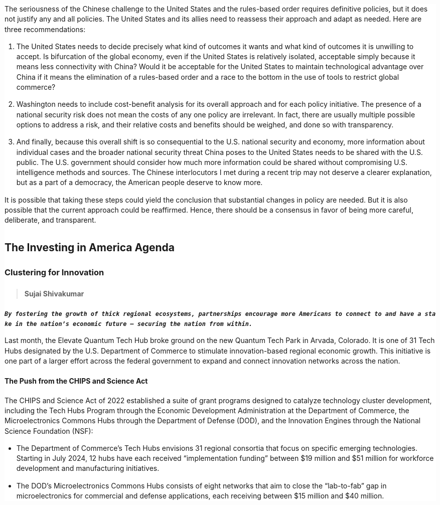 The seriousness of the Chinese challenge to the United States and the rules-based order requires definitive policies, but it does not justify any and all policies. The United States and its allies need to reassess their approach and adapt as needed. Here are three recommendations:

1. The United States needs to decide precisely what kind of outcomes it wants and what kind of outcomes it is unwilling to accept. Is bifurcation of the global economy, even if the United States is relatively isolated, acceptable simply because it means less connectivity with China? Would it be acceptable for the United States to maintain technological advantage over China if it means the elimination of a rules-based order and a race to the bottom in the use of tools to restrict global commerce?

2. Washington needs to include cost-benefit analysis for its overall approach and for each policy initiative. The presence of a national security risk does not mean the costs of any one policy are irrelevant. In fact, there are usually multiple possible options to address a risk, and their relative costs and benefits should be weighed, and done so with transparency.

3. And finally, because this overall shift is so consequential to the U.S. national security and economy, more information about individual cases and the broader national security threat China poses to the United States needs to be shared with the U.S. public. The U.S. government should consider how much more information could be shared without compromising U.S. intelligence methods and sources. The Chinese interlocutors I met during a recent trip may not deserve a clearer explanation, but as a part of a democracy, the American people deserve to know more.

It is possible that taking these steps could yield the conclusion that substantial changes in policy are needed. But it is also possible that the current approach could be reaffirmed. Hence, there should be a consensus in favor of being more careful, deliberate, and transparent.


## The Investing in America Agenda


### Clustering for Innovation

> #### Sujai Shivakumar

___`By fostering the growth of thick regional ecosystems, partnerships encourage more Americans to connect to and have a stake in the nation’s economic future – securing the nation from within.`___

Last month, the Elevate Quantum Tech Hub broke ground on the new Quantum Tech Park in Arvada, Colorado. It is one of 31 Tech Hubs designated by the U.S. Department of Commerce to stimulate innovation-based regional economic growth. This initiative is one part of a larger effort across the federal government to expand and connect innovation networks across the nation.

#### The Push from the CHIPS and Science Act

The CHIPS and Science Act of 2022 established a suite of grant programs designed to catalyze technology cluster development, including the Tech Hubs Program through the Economic Development Administration at the Department of Commerce, the Microelectronics Commons Hubs through the Department of Defense (DOD), and the Innovation Engines through the National Science Foundation (NSF):

- The Department of Commerce’s Tech Hubs envisions 31 regional consortia that focus on specific emerging technologies. Starting in July 2024, 12 hubs have each received “implementation funding” between $19 million and $51 million for workforce development and manufacturing initiatives.

- The DOD’s Microelectronics Commons Hubs consists of eight networks that aim to close the “lab-to-fab” gap in microelectronics for commercial and defense applications, each receiving between $15 million and $40 million.
